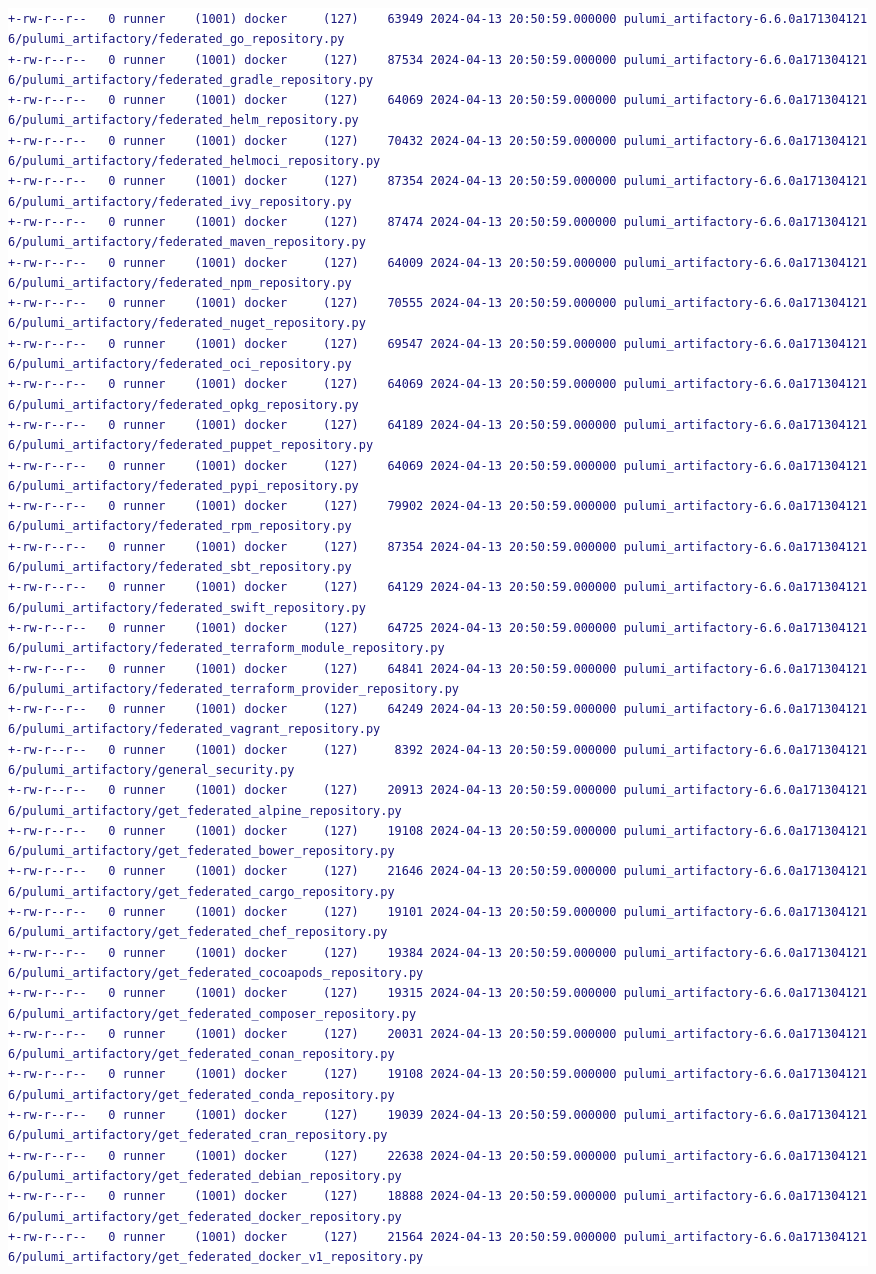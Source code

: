 ```diff
+-rw-r--r--   0 runner    (1001) docker     (127)    63949 2024-04-13 20:50:59.000000 pulumi_artifactory-6.6.0a1713041216/pulumi_artifactory/federated_go_repository.py
+-rw-r--r--   0 runner    (1001) docker     (127)    87534 2024-04-13 20:50:59.000000 pulumi_artifactory-6.6.0a1713041216/pulumi_artifactory/federated_gradle_repository.py
+-rw-r--r--   0 runner    (1001) docker     (127)    64069 2024-04-13 20:50:59.000000 pulumi_artifactory-6.6.0a1713041216/pulumi_artifactory/federated_helm_repository.py
+-rw-r--r--   0 runner    (1001) docker     (127)    70432 2024-04-13 20:50:59.000000 pulumi_artifactory-6.6.0a1713041216/pulumi_artifactory/federated_helmoci_repository.py
+-rw-r--r--   0 runner    (1001) docker     (127)    87354 2024-04-13 20:50:59.000000 pulumi_artifactory-6.6.0a1713041216/pulumi_artifactory/federated_ivy_repository.py
+-rw-r--r--   0 runner    (1001) docker     (127)    87474 2024-04-13 20:50:59.000000 pulumi_artifactory-6.6.0a1713041216/pulumi_artifactory/federated_maven_repository.py
+-rw-r--r--   0 runner    (1001) docker     (127)    64009 2024-04-13 20:50:59.000000 pulumi_artifactory-6.6.0a1713041216/pulumi_artifactory/federated_npm_repository.py
+-rw-r--r--   0 runner    (1001) docker     (127)    70555 2024-04-13 20:50:59.000000 pulumi_artifactory-6.6.0a1713041216/pulumi_artifactory/federated_nuget_repository.py
+-rw-r--r--   0 runner    (1001) docker     (127)    69547 2024-04-13 20:50:59.000000 pulumi_artifactory-6.6.0a1713041216/pulumi_artifactory/federated_oci_repository.py
+-rw-r--r--   0 runner    (1001) docker     (127)    64069 2024-04-13 20:50:59.000000 pulumi_artifactory-6.6.0a1713041216/pulumi_artifactory/federated_opkg_repository.py
+-rw-r--r--   0 runner    (1001) docker     (127)    64189 2024-04-13 20:50:59.000000 pulumi_artifactory-6.6.0a1713041216/pulumi_artifactory/federated_puppet_repository.py
+-rw-r--r--   0 runner    (1001) docker     (127)    64069 2024-04-13 20:50:59.000000 pulumi_artifactory-6.6.0a1713041216/pulumi_artifactory/federated_pypi_repository.py
+-rw-r--r--   0 runner    (1001) docker     (127)    79902 2024-04-13 20:50:59.000000 pulumi_artifactory-6.6.0a1713041216/pulumi_artifactory/federated_rpm_repository.py
+-rw-r--r--   0 runner    (1001) docker     (127)    87354 2024-04-13 20:50:59.000000 pulumi_artifactory-6.6.0a1713041216/pulumi_artifactory/federated_sbt_repository.py
+-rw-r--r--   0 runner    (1001) docker     (127)    64129 2024-04-13 20:50:59.000000 pulumi_artifactory-6.6.0a1713041216/pulumi_artifactory/federated_swift_repository.py
+-rw-r--r--   0 runner    (1001) docker     (127)    64725 2024-04-13 20:50:59.000000 pulumi_artifactory-6.6.0a1713041216/pulumi_artifactory/federated_terraform_module_repository.py
+-rw-r--r--   0 runner    (1001) docker     (127)    64841 2024-04-13 20:50:59.000000 pulumi_artifactory-6.6.0a1713041216/pulumi_artifactory/federated_terraform_provider_repository.py
+-rw-r--r--   0 runner    (1001) docker     (127)    64249 2024-04-13 20:50:59.000000 pulumi_artifactory-6.6.0a1713041216/pulumi_artifactory/federated_vagrant_repository.py
+-rw-r--r--   0 runner    (1001) docker     (127)     8392 2024-04-13 20:50:59.000000 pulumi_artifactory-6.6.0a1713041216/pulumi_artifactory/general_security.py
+-rw-r--r--   0 runner    (1001) docker     (127)    20913 2024-04-13 20:50:59.000000 pulumi_artifactory-6.6.0a1713041216/pulumi_artifactory/get_federated_alpine_repository.py
+-rw-r--r--   0 runner    (1001) docker     (127)    19108 2024-04-13 20:50:59.000000 pulumi_artifactory-6.6.0a1713041216/pulumi_artifactory/get_federated_bower_repository.py
+-rw-r--r--   0 runner    (1001) docker     (127)    21646 2024-04-13 20:50:59.000000 pulumi_artifactory-6.6.0a1713041216/pulumi_artifactory/get_federated_cargo_repository.py
+-rw-r--r--   0 runner    (1001) docker     (127)    19101 2024-04-13 20:50:59.000000 pulumi_artifactory-6.6.0a1713041216/pulumi_artifactory/get_federated_chef_repository.py
+-rw-r--r--   0 runner    (1001) docker     (127)    19384 2024-04-13 20:50:59.000000 pulumi_artifactory-6.6.0a1713041216/pulumi_artifactory/get_federated_cocoapods_repository.py
+-rw-r--r--   0 runner    (1001) docker     (127)    19315 2024-04-13 20:50:59.000000 pulumi_artifactory-6.6.0a1713041216/pulumi_artifactory/get_federated_composer_repository.py
+-rw-r--r--   0 runner    (1001) docker     (127)    20031 2024-04-13 20:50:59.000000 pulumi_artifactory-6.6.0a1713041216/pulumi_artifactory/get_federated_conan_repository.py
+-rw-r--r--   0 runner    (1001) docker     (127)    19108 2024-04-13 20:50:59.000000 pulumi_artifactory-6.6.0a1713041216/pulumi_artifactory/get_federated_conda_repository.py
+-rw-r--r--   0 runner    (1001) docker     (127)    19039 2024-04-13 20:50:59.000000 pulumi_artifactory-6.6.0a1713041216/pulumi_artifactory/get_federated_cran_repository.py
+-rw-r--r--   0 runner    (1001) docker     (127)    22638 2024-04-13 20:50:59.000000 pulumi_artifactory-6.6.0a1713041216/pulumi_artifactory/get_federated_debian_repository.py
+-rw-r--r--   0 runner    (1001) docker     (127)    18888 2024-04-13 20:50:59.000000 pulumi_artifactory-6.6.0a1713041216/pulumi_artifactory/get_federated_docker_repository.py
+-rw-r--r--   0 runner    (1001) docker     (127)    21564 2024-04-13 20:50:59.000000 pulumi_artifactory-6.6.0a1713041216/pulumi_artifactory/get_federated_docker_v1_repository.py
```